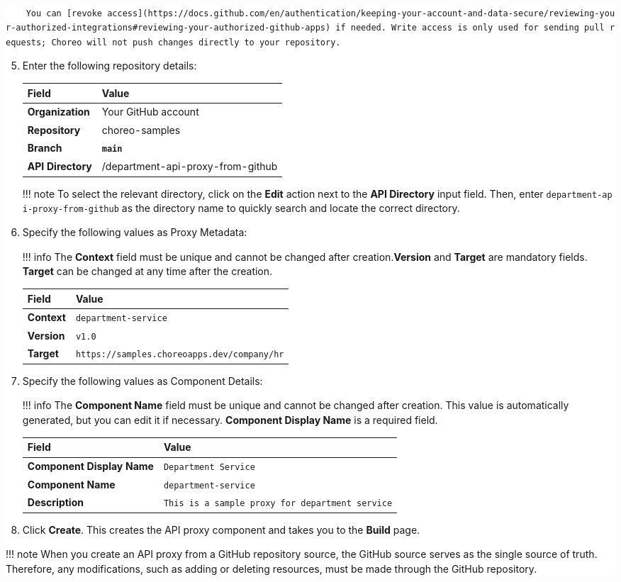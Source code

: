         You can [revoke access](https://docs.github.com/en/authentication/keeping-your-account-and-data-secure/reviewing-your-authorized-integrations#reviewing-your-authorized-github-apps) if needed. Write access is only used for sending pull requests; Choreo will not push changes directly to your repository.    

5. Enter the following repository details:

    | **Field**              | **Value**          |
    |------------------------|--------------------|
    | **Organization**       | Your GitHub account|
    | **Repository**         | choreo-samples     |
    | **Branch**             | **`main`**         |
    | **API Directory**      | /department-api-proxy-from-github |

    !!! note
        To select the relevant directory, click on the **Edit** action next to the **API Directory** input field. Then, enter `department-api-proxy-from-github` as the directory name to quickly search and locate the correct directory.

6. Specify the following values as Proxy Metadata:

    !!! info
        The **Context** field must be unique and cannot be changed after creation.**Version** and **Target** are mandatory fields. **Target** can be changed at any time after the creation.

    | **Field**       | **Value**                                  |
    |-----------------|--------------------------------------------|
    | **Context**     | `department-service`                                   |
    | **Version**     | `v1.0`                                      |
    | **Target**      | `https://samples.choreoapps.dev/company/hr`|

7. Specify the following values as Component Details:

    !!! info
        The **Component Name** field must be unique and cannot be changed after creation. This value is automatically generated, but you can edit it if necessary.
        **Component Display Name** is a required field.

    | **Field**       | **Value**                                  |
    |-----------------|--------------------------------------------|
    | **Component Display Name**| `Department Service`                    |
    | **Component Name**        | `department-service`                    |
    | **Description**           | `This is a sample proxy for department service`     |    

8. Click **Create**. This creates the API proxy component and takes you to the **Build** page.

!!! note
    When you create an API proxy from a GitHub repository source, the GitHub source serves as the single source of truth. Therefore, any modifications, such as adding or deleting resources, must be made through the GitHub repository.
